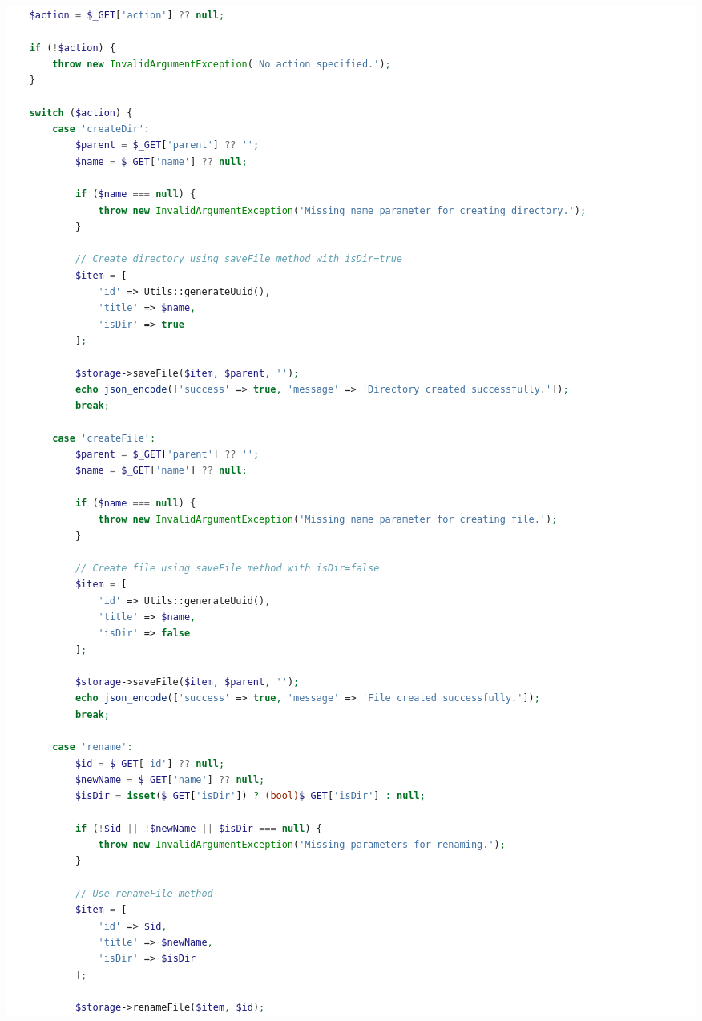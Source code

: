```php
    $action = $_GET['action'] ?? null;

    if (!$action) {
        throw new InvalidArgumentException('No action specified.');
    }

    switch ($action) {
        case 'createDir':
            $parent = $_GET['parent'] ?? '';
            $name = $_GET['name'] ?? null;

            if ($name === null) {
                throw new InvalidArgumentException('Missing name parameter for creating directory.');
            }

            // Create directory using saveFile method with isDir=true
            $item = [
                'id' => Utils::generateUuid(),
                'title' => $name,
                'isDir' => true
            ];
            
            $storage->saveFile($item, $parent, '');
            echo json_encode(['success' => true, 'message' => 'Directory created successfully.']);
            break;

        case 'createFile':
            $parent = $_GET['parent'] ?? '';
            $name = $_GET['name'] ?? null;

            if ($name === null) {
                throw new InvalidArgumentException('Missing name parameter for creating file.');
            }

            // Create file using saveFile method with isDir=false
            $item = [
                'id' => Utils::generateUuid(),
                'title' => $name,
                'isDir' => false
            ];
            
            $storage->saveFile($item, $parent, '');
            echo json_encode(['success' => true, 'message' => 'File created successfully.']);
            break;

        case 'rename':
            $id = $_GET['id'] ?? null;
            $newName = $_GET['name'] ?? null;
            $isDir = isset($_GET['isDir']) ? (bool)$_GET['isDir'] : null;

            if (!$id || !$newName || $isDir === null) {
                throw new InvalidArgumentException('Missing parameters for renaming.');
            }

            // Use renameFile method
            $item = [
                'id' => $id,
                'title' => $newName,
                'isDir' => $isDir
            ];
            
            $storage->renameFile($item, $id);
```